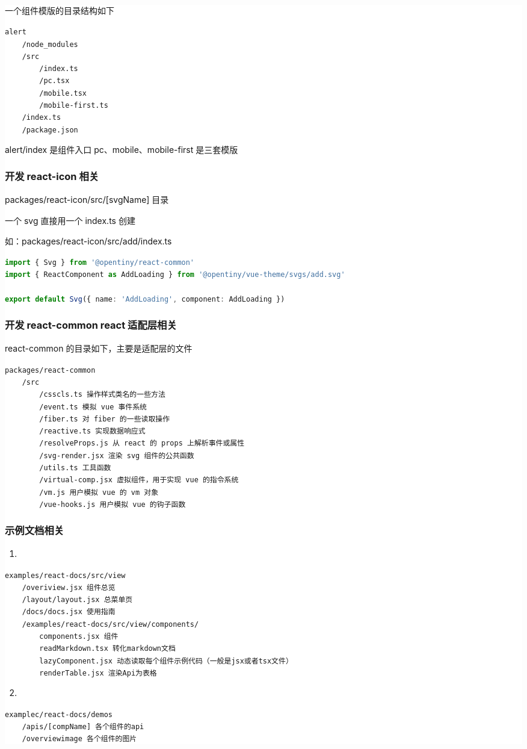 一个组件模版的目录结构如下

```b
alert
    /node_modules
    /src
        /index.ts
        /pc.tsx
        /mobile.tsx
        /mobile-first.ts
    /index.ts
    /package.json
```
alert/index 是组件入口
pc、mobile、mobile-first 是三套模版

### 开发 react-icon 相关

packages/react-icon/src/[svgName] 目录

一个 svg 直接用一个 index.ts 创建

如：packages/react-icon/src/add/index.ts

```ts
import { Svg } from '@opentiny/react-common'
import { ReactComponent as AddLoading } from '@opentiny/vue-theme/svgs/add.svg'

export default Svg({ name: 'AddLoading', component: AddLoading })
```

### 开发 react-common react 适配层相关

react-common 的目录如下，主要是适配层的文件

```b
packages/react-common
    /src
        /csscls.ts 操作样式类名的一些方法
        /event.ts 模拟 vue 事件系统
        /fiber.ts 对 fiber 的一些读取操作
        /reactive.ts 实现数据响应式
        /resolveProps.js 从 react 的 props 上解析事件或属性
        /svg-render.jsx 渲染 svg 组件的公共函数
        /utils.ts 工具函数
        /virtual-comp.jsx 虚拟组件，用于实现 vue 的指令系统
        /vm.js 用户模拟 vue 的 vm 对象
        /vue-hooks.js 用户模拟 vue 的钩子函数
```

### 示例文档相关
1.   
```b
examples/react-docs/src/view
    /overiview.jsx 组件总览
    /layout/layout.jsx 总菜单页
    /docs/docs.jsx 使用指南
    /examples/react-docs/src/view/components/
        components.jsx 组件
        readMarkdown.tsx 转化markdown文档
        lazyComponent.jsx 动态读取每个组件示例代码（一般是jsx或者tsx文件）
        renderTable.jsx 渲染Api为表格
```
2. 
```b
examplec/react-docs/demos
    /apis/[compName] 各个组件的api
    /overviewimage 各个组件的图片
```